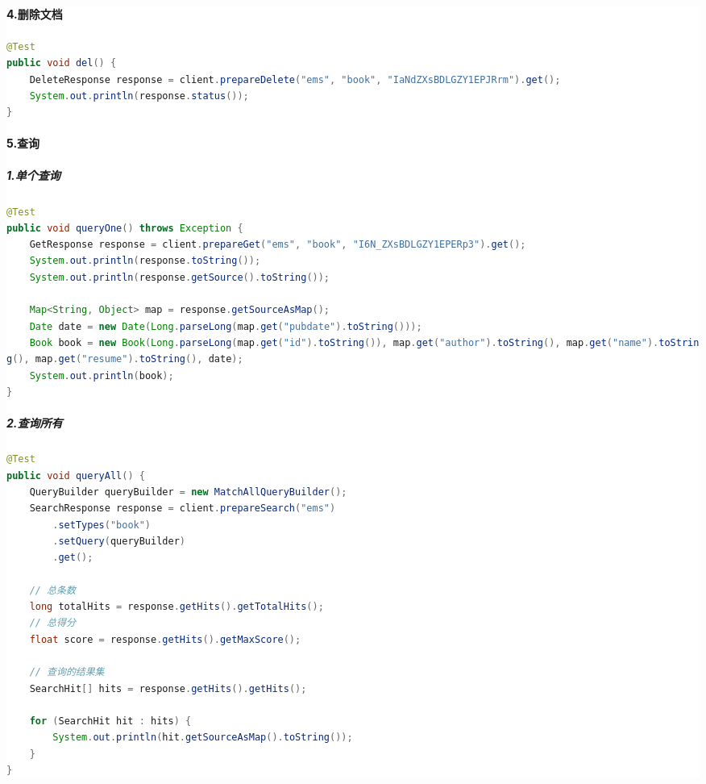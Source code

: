



#### 4.删除文档

```java
@Test
public void del() {
    DeleteResponse response = client.prepareDelete("ems", "book", "IaNdZXsBDLGZY1EPJRrm").get();
    System.out.println(response.status());
}
```





#### 5.查询

##### 1.单个查询

```java
@Test
public void queryOne() throws Exception {
    GetResponse response = client.prepareGet("ems", "book", "I6N_ZXsBDLGZY1EPERp3").get();
    System.out.println(response.toString());
    System.out.println(response.getSource().toString());

    Map<String, Object> map = response.getSourceAsMap();
    Date date = new Date(Long.parseLong(map.get("pubdate").toString()));
    Book book = new Book(Long.parseLong(map.get("id").toString()), map.get("author").toString(), map.get("name").toString(), map.get("resume").toString(), date);
    System.out.println(book);
}
```



##### 2.查询所有

```java
@Test
public void queryAll() {
    QueryBuilder queryBuilder = new MatchAllQueryBuilder();
    SearchResponse response = client.prepareSearch("ems")
        .setTypes("book")
        .setQuery(queryBuilder)
        .get();

    // 总条数
    long totalHits = response.getHits().getTotalHits();
    // 总得分
    float score = response.getHits().getMaxScore();

    // 查询的结果集
    SearchHit[] hits = response.getHits().getHits();

    for (SearchHit hit : hits) {
        System.out.println(hit.getSourceAsMap().toString());
    }
}
```

